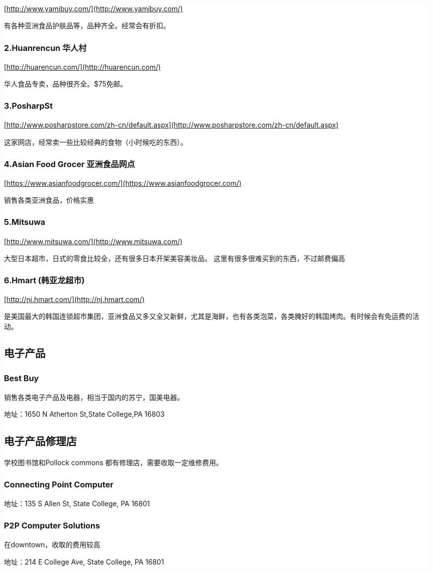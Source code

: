 [http://www.yamibuy.com/](http://www.yamibuy.com/)

有各种亚洲食品护肤品等，品种齐全。经常会有折扣。

### **2.Huanrencun 华人村**

[http://huarencun.com/](http://huarencun.com/)

华人食品专卖，品种很齐全。$75免邮。

### **3.PosharpSt**

[http://www.posharpstore.com/zh-cn/default.aspx](http://www.posharpstore.com/zh-cn/default.aspx)

这家网店，经常卖一些比较经典的食物（小时候吃的东西）。

### **4.Asian Food Grocer 亚洲食品网点**

[https://www.asianfoodgrocer.com/](https://www.asianfoodgrocer.com/)

销售各类亚洲食品，价格实惠

### **5.Mitsuwa**

[http://www.mitsuwa.com/](http://www.mitsuwa.com/)

大型日本超市，日式的零食比较全，还有很多日本开架美容美妆品。 这里有很多很难买到的东西，不过邮费偏高

### **6.Hmart \(韩亚龙超市\)**

[http://nj.hmart.com/](http://nj.hmart.com/)

是美国最大的韩国连锁超市集团，亚洲食品又多又全又新鲜，尤其是海鲜，也有各类泡菜，各类腌好的韩国烤肉。有时候会有免运费的活动。

## 电子产品

### **Best Buy**

销售各类电子产品及电器，相当于国内的苏宁，国美电器。

地址：1650 N Atherton St,State College,PA 16803

## 电子产品修理店

学校图书馆和Pollock commons 都有修理店，需要收取一定维修费用。

### **Connecting Point Computer**

地址：135 S Allen St, State College, PA 16801

### **P2P Computer Solutions**

在downtown，收取的费用较高

地址：214 E College Ave, State College, PA 16801
